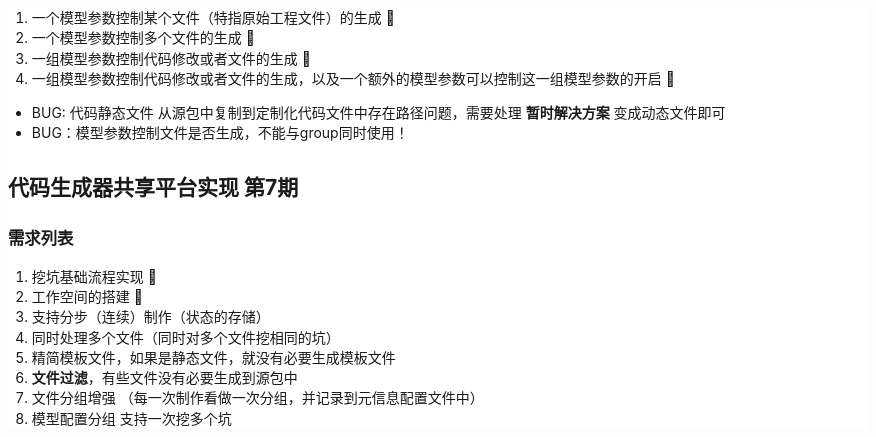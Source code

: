
1. 一个模型参数控制某个文件（特指原始工程文件）的生成 🍃 
2. 一个模型参数控制多个文件的生成 🍃
3. 一组模型参数控制代码修改或者文件的生成 🍃
4. 一组模型参数控制代码修改或者文件的生成，以及一个额外的模型参数可以控制这一组模型参数的开启 🍃
- BUG: 代码静态文件 从源包中复制到定制化代码文件中存在路径问题，需要处理 **暂时解决方案** 变成动态文件即可
- BUG：模型参数控制文件是否生成，不能与group同时使用！

## 代码生成器共享平台实现 第7期
### 需求列表
1. 挖坑基础流程实现 🍃
2. 工作空间的搭建 🍃
3. 支持分步（连续）制作（状态的存储）
4. 同时处理多个文件（同时对多个文件挖相同的坑）
5. 精简模板文件，如果是静态文件，就没有必要生成模板文件
6. **文件过滤**，有些文件没有必要生成到源包中
7. 文件分组增强 （每一次制作看做一次分组，并记录到元信息配置文件中）
8. 模型配置分组 支持一次挖多个坑
